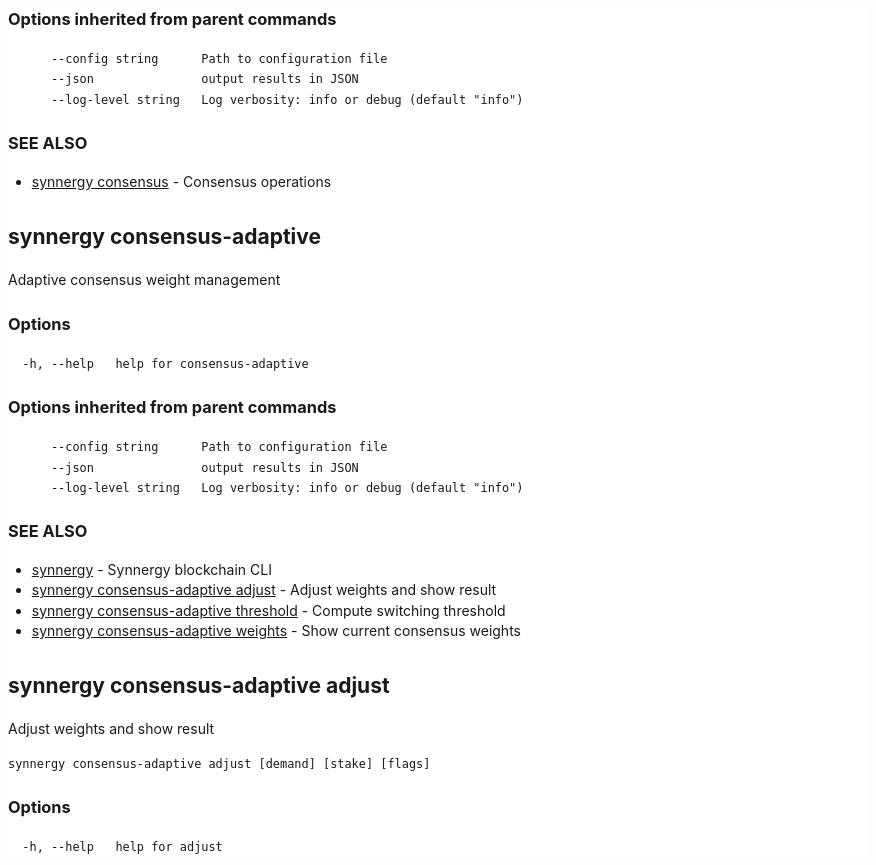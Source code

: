 ### Options inherited from parent commands

```
      --config string      Path to configuration file
      --json               output results in JSON
      --log-level string   Log verbosity: info or debug (default "info")
```

### SEE ALSO

* [synnergy consensus](#synnergy-consensus)	 - Consensus operations


## synnergy consensus-adaptive

Adaptive consensus weight management

### Options

```
  -h, --help   help for consensus-adaptive
```

### Options inherited from parent commands

```
      --config string      Path to configuration file
      --json               output results in JSON
      --log-level string   Log verbosity: info or debug (default "info")
```

### SEE ALSO

* [synnergy](#synnergy)	 - Synnergy blockchain CLI
* [synnergy consensus-adaptive adjust](#synnergy-consensus-adaptive-adjust)	 - Adjust weights and show result
* [synnergy consensus-adaptive threshold](#synnergy-consensus-adaptive-threshold)	 - Compute switching threshold
* [synnergy consensus-adaptive weights](#synnergy-consensus-adaptive-weights)	 - Show current consensus weights


## synnergy consensus-adaptive adjust

Adjust weights and show result

```
synnergy consensus-adaptive adjust [demand] [stake] [flags]
```

### Options

```
  -h, --help   help for adjust
```
